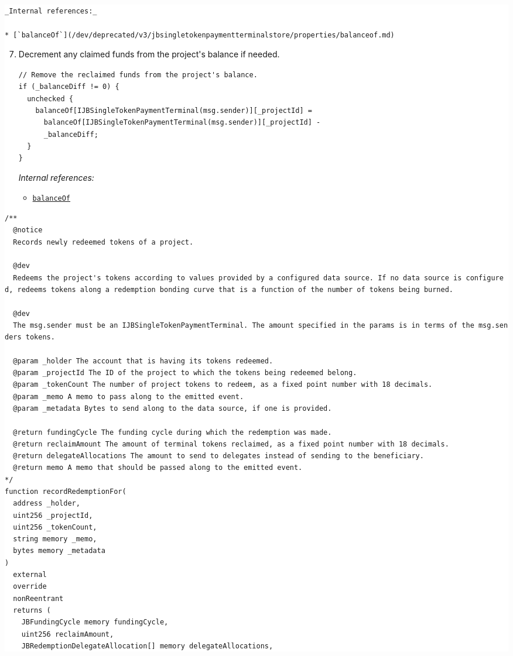     _Internal references:_

    * [`balanceOf`](/dev/deprecated/v3/jbsingletokenpaymentterminalstore/properties/balanceof.md)

7.  Decrement any claimed funds from the project's balance if needed.

    ```
    // Remove the reclaimed funds from the project's balance.
    if (_balanceDiff != 0) {
      unchecked {
        balanceOf[IJBSingleTokenPaymentTerminal(msg.sender)][_projectId] =
          balanceOf[IJBSingleTokenPaymentTerminal(msg.sender)][_projectId] -
          _balanceDiff;
      }
    }
    ```

    _Internal references:_

    * [`balanceOf`](/dev/deprecated/v3/jbsingletokenpaymentterminalstore/properties/balanceof.md)

</TabItem>

<TabItem value="Code" label="Code">

```
/**
  @notice
  Records newly redeemed tokens of a project.

  @dev
  Redeems the project's tokens according to values provided by a configured data source. If no data source is configured, redeems tokens along a redemption bonding curve that is a function of the number of tokens being burned.

  @dev
  The msg.sender must be an IJBSingleTokenPaymentTerminal. The amount specified in the params is in terms of the msg.senders tokens.

  @param _holder The account that is having its tokens redeemed.
  @param _projectId The ID of the project to which the tokens being redeemed belong.
  @param _tokenCount The number of project tokens to redeem, as a fixed point number with 18 decimals.
  @param _memo A memo to pass along to the emitted event.
  @param _metadata Bytes to send along to the data source, if one is provided.

  @return fundingCycle The funding cycle during which the redemption was made.
  @return reclaimAmount The amount of terminal tokens reclaimed, as a fixed point number with 18 decimals.
  @return delegateAllocations The amount to send to delegates instead of sending to the beneficiary.
  @return memo A memo that should be passed along to the emitted event.
*/
function recordRedemptionFor(
  address _holder,
  uint256 _projectId,
  uint256 _tokenCount,
  string memory _memo,
  bytes memory _metadata
)
  external
  override
  nonReentrant
  returns (
    JBFundingCycle memory fundingCycle,
    uint256 reclaimAmount,
    JBRedemptionDelegateAllocation[] memory delegateAllocations,
```
